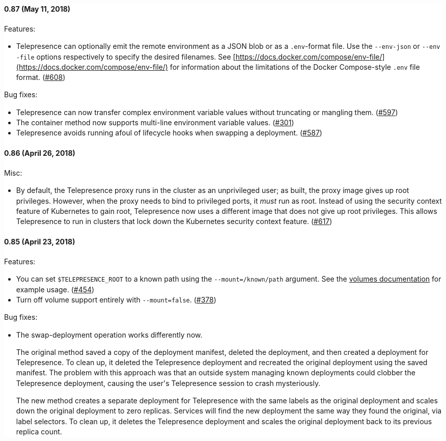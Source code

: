 #### 0.87 (May 11, 2018)

Features:

* Telepresence can optionally emit the remote environment as a JSON blob or as a `.env`-format file.
  Use the `--env-json` or `--env-file` options respectively to specify the desired filenames.
  See [https://docs.docker.com/compose/env-file/](https://docs.docker.com/compose/env-file/) for information about the limitations of the Docker Compose-style `.env` file format.
  ([#608](https://github.com/telepresenceio/telepresence/issues/608))

Bug fixes:

* Telepresence can now transfer complex environment variable values without truncating or mangling them.
  ([#597](https://github.com/telepresenceio/telepresence/issues/597))
* The container method now supports multi-line environment variable values.
  ([#301](https://github.com/telepresenceio/telepresence/issues/301))
* Telepresence avoids running afoul of lifecycle hooks when swapping a deployment.
  ([#587](https://github.com/telepresenceio/telepresence/issues/587))

#### 0.86 (April 26, 2018)

Misc:

* By default, the Telepresence proxy runs in the cluster as an unprivileged user; as built, the proxy image gives up root privileges.
  However, when the proxy needs to bind to privileged ports, it _must_ run as root.
  Instead of using the security context feature of Kubernetes to gain root, Telepresence now uses a different image that does not give up root privileges.
  This allows Telepresence to run in clusters that lock down the Kubernetes security context feature.
  ([#617](https://github.com/telepresenceio/telepresence/issues/617))

#### 0.85 (April 23, 2018)

Features:

* You can set `$TELEPRESENCE_ROOT` to a known path using the `--mount=/known/path` argument.
  See the [volumes documentation](https://www.telepresence.io/howto/volumes) for example usage.
  ([#454](https://github.com/telepresenceio/telepresence/issues/454))
* Turn off volume support entirely with `--mount=false`.
  ([#378](https://github.com/telepresenceio/telepresence/issues/378))

Bug fixes:

* The swap-deployment operation works differently now.

  The original method saved a copy of the deployment manifest, deleted the deployment, and then created a deployment for Telepresence.
  To clean up, it deleted the Telepresence deployment and recreated the original deployment using the saved manifest.
  The problem with this approach was that an outside system managing known deployments could clobber the Telepresence deployment, causing the user's Telepresence session to crash mysteriously.

  The new method creates a separate deployment for Telepresence with the same labels as the original deployment and scales down the original deployment to zero replicas.
  Services will find the new deployment the same way they found the original, via label selectors.
  To clean up, it deletes the Telepresence deployment and scales the original deployment back to its previous replica count.
